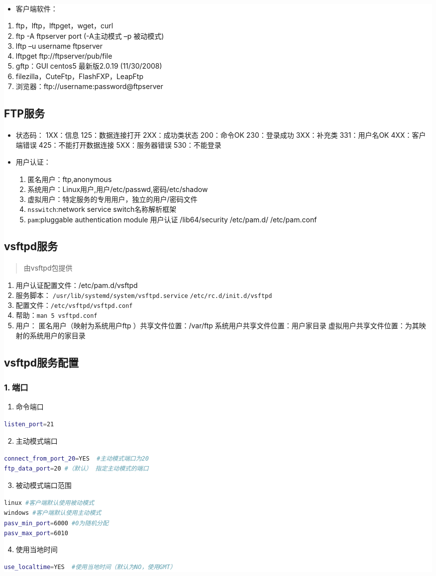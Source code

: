 + 客户端软件：
1. ftp，lftp，lftpget，wget，curl
2. ftp -A ftpserver port  (-A主动模式 –p 被动模式)
3. lftp –u username ftpserver
4. lftpget ftp://ftpserver/pub/file
5. gftp：GUI centos5 最新版2.0.19 (11/30/2008)
6. filezilla，CuteFtp，FlashFXP，LeapFtp
7. 浏览器：ftp://username:password@ftpserver

## FTP服务
+ 状态码：
1XX：信息 125：数据连接打开
2XX：成功类状态 200：命令OK 230：登录成功
3XX：补充类 331：用户名OK
4XX：客户端错误 425：不能打开数据连接
5XX：服务器错误 530：不能登录

+ 用户认证：
    1. 匿名用户：ftp,anonymous
    2. 系统用户：Linux用户,用户/etc/passwd,密码/etc/shadow
    3. 虚拟用户：特定服务的专用用户，独立的用户/密码文件
    4. `nsswitch`:network service switch名称解析框架
    5. `pam`:pluggable authentication module 用户认证
        /lib64/security /etc/pam.d/ /etc/pam.conf

## vsftpd服务
>由vsftpd包提供

1. 用户认证配置文件：/etc/pam.d/vsftpd
2. 服务脚本： `/usr/lib/systemd/system/vsftpd.service`
`/etc/rc.d/init.d/vsftpd`
3. 配置文件：`/etc/vsftpd/vsftpd.conf`
4. 帮助：`man 5 vsftpd.conf`
5. 用户：
匿名用户（映射为系统用户ftp ）共享文件位置：/var/ftp
系统用户共享文件位置：用户家目录
虚拟用户共享文件位置：为其映射的系统用户的家目录


## vsftpd服务配置
### 1. 端口
1. 命令端口
```sh
listen_port=21
```
2. 主动模式端口
```sh
connect_from_port_20=YES  #主动模式端口为20
ftp_data_port=20 #（默认） 指定主动模式的端口
```
3. 被动模式端口范围
```sh
linux #客户端默认使用被动模式
windows #客户端默认使用主动模式
pasv_min_port=6000 #0为随机分配
pasv_max_port=6010
```
4. 使用当地时间
```sh
use_localtime=YES  #使用当地时间（默认为NO，使用GMT）
```
